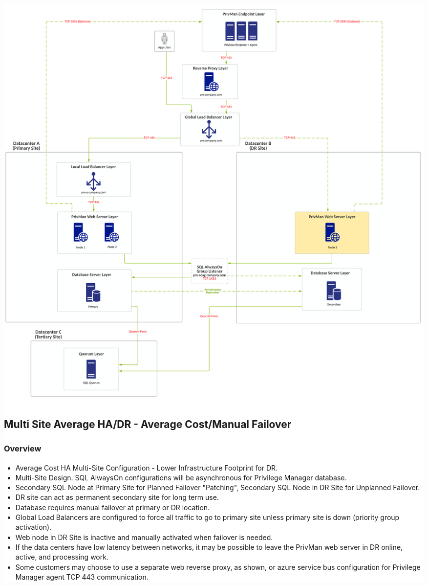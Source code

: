 ![lowest cost](images/b1.png "Minimum High Availability (with Multi Site DR) - Lower Cost/Manual Failover")

## Multi Site Average HA/DR - Average Cost/Manual Failover

### Overview

* Average Cost HA Multi-Site Configuration - Lower Infrastructure Footprint for DR.
* Multi-Site Design. SQL AlwaysOn configurations will be asynchronous for Privilege Manager database.
* Secondary SQL Node at Primary Site for Planned Failover "Patching", Secondary SQL Node in DR Site for Unplanned Failover.
* DR site can act as permanent secondary site for long term use.
* Database requires manual failover at primary or DR location.
* Global Load Balancers are configured to force all traffic to go to primary site unless primary site is down (priority group activation).
* Web node in DR Site is inactive and manually activated when failover is needed.
* If the data centers have low latency between networks, it may be possible to leave the PrivMan web server in DR online, active, and processing work.
* Some customers may choose to use a separate web reverse proxy, as shown, or azure service bus configuration for Privilege Manager agent TCP 443 communication.
